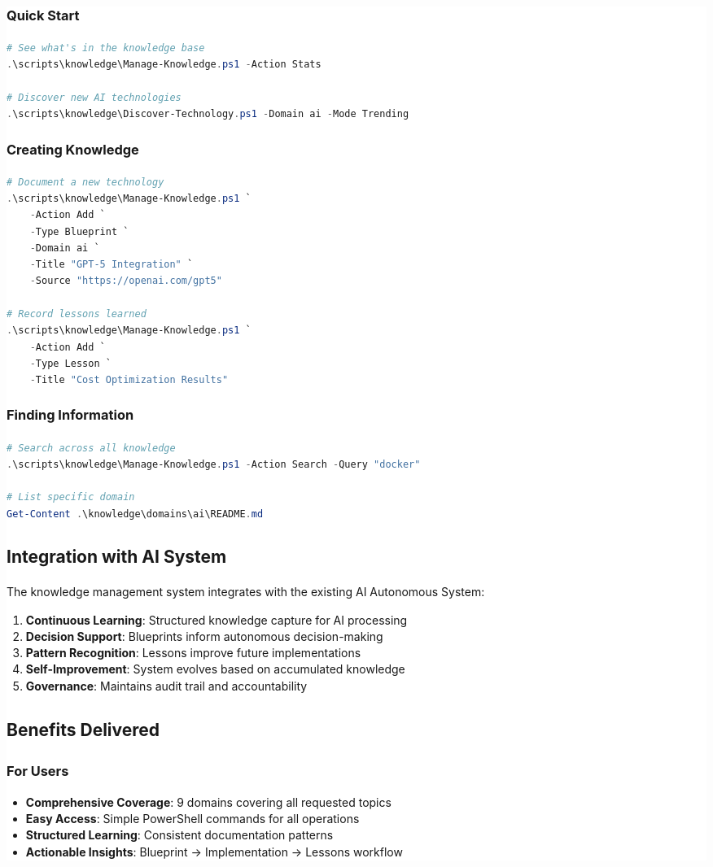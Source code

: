 ### Quick Start
```powershell
# See what's in the knowledge base
.\scripts\knowledge\Manage-Knowledge.ps1 -Action Stats

# Discover new AI technologies
.\scripts\knowledge\Discover-Technology.ps1 -Domain ai -Mode Trending
```

### Creating Knowledge
```powershell
# Document a new technology
.\scripts\knowledge\Manage-Knowledge.ps1 `
    -Action Add `
    -Type Blueprint `
    -Domain ai `
    -Title "GPT-5 Integration" `
    -Source "https://openai.com/gpt5"

# Record lessons learned
.\scripts\knowledge\Manage-Knowledge.ps1 `
    -Action Add `
    -Type Lesson `
    -Title "Cost Optimization Results"
```

### Finding Information
```powershell
# Search across all knowledge
.\scripts\knowledge\Manage-Knowledge.ps1 -Action Search -Query "docker"

# List specific domain
Get-Content .\knowledge\domains\ai\README.md
```

## Integration with AI System

The knowledge management system integrates with the existing AI Autonomous System:

1. **Continuous Learning**: Structured knowledge capture for AI processing
2. **Decision Support**: Blueprints inform autonomous decision-making
3. **Pattern Recognition**: Lessons improve future implementations
4. **Self-Improvement**: System evolves based on accumulated knowledge
5. **Governance**: Maintains audit trail and accountability

## Benefits Delivered

### For Users
- **Comprehensive Coverage**: 9 domains covering all requested topics
- **Easy Access**: Simple PowerShell commands for all operations
- **Structured Learning**: Consistent documentation patterns
- **Actionable Insights**: Blueprint → Implementation → Lessons workflow

